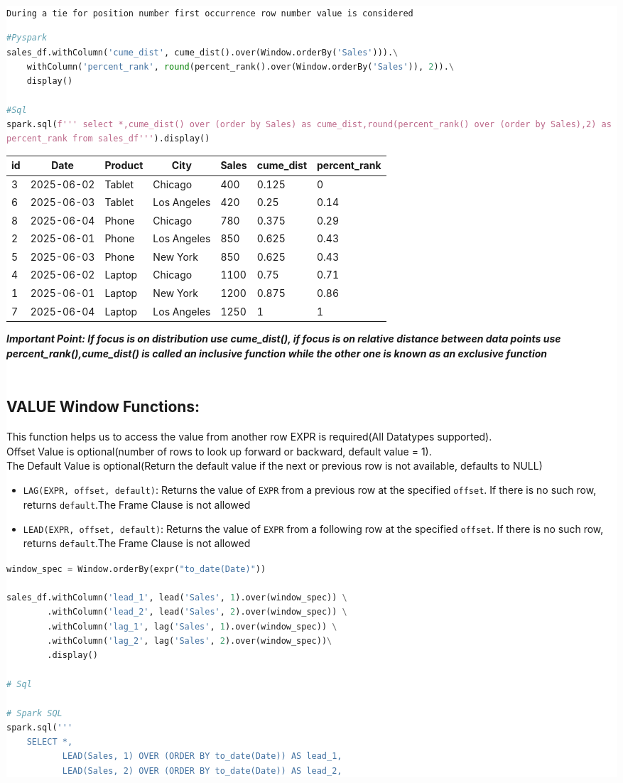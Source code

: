     During a tie for position number first occurrence row number value is considered

```py
#Pyspark
sales_df.withColumn('cume_dist', cume_dist().over(Window.orderBy('Sales'))).\
    withColumn('percent_rank', round(percent_rank().over(Window.orderBy('Sales')), 2)).\
    display()

#Sql
spark.sql(f''' select *,cume_dist() over (order by Sales) as cume_dist,round(percent_rank() over (order by Sales),2) as percent_rank from sales_df''').display()
```


| id | Date       | Product | City        | Sales | cume_dist | percent_rank |
|----|------------|---------|-------------|-------|-----------|--------------|
| 3  | 2025-06-02 | Tablet  | Chicago     | 400   | 0.125     | 0            |
| 6  | 2025-06-03 | Tablet  | Los Angeles | 420   | 0.25      | 0.14         |
| 8  | 2025-06-04 | Phone   | Chicago     | 780   | 0.375     | 0.29         |
| 2  | 2025-06-01 | Phone   | Los Angeles | 850   | 0.625     | 0.43         |
| 5  | 2025-06-03 | Phone   | New York    | 850   | 0.625     | 0.43         |
| 4  | 2025-06-02 | Laptop  | Chicago     | 1100  | 0.75      | 0.71         |
| 1  | 2025-06-01 | Laptop  | New York    | 1200  | 0.875     | 0.86         |
| 7  | 2025-06-04 | Laptop  | Los Angeles | 1250  | 1         | 1            |  

  

***Important Point: If focus is on distribution use cume_dist(), if focus is on relative distance between data points use percent_rank(),cume_dist() is called an inclusive function while the other one is known as an exclusive function***  
<br>
## VALUE Window Functions: ##

This function helps us to access the value from another row
EXPR is required(All Datatypes supported).  
Offset Value is optional(number of rows to look up forward or backward, default value = 1).  
The Default Value is optional(Return the default value if the next or previous row is not available, defaults to NULL)



- `LAG(EXPR, offset, default)`: Returns the value of `EXPR` from a previous row at the specified `offset`. If there is no such row, returns `default`.The  Frame Clause is not allowed

- `LEAD(EXPR, offset, default)`: Returns the value of `EXPR` from a following row at the specified `offset`. If there is no such row, returns `default`.The  Frame Clause is not allowed

```py
window_spec = Window.orderBy(expr("to_date(Date)"))

sales_df.withColumn('lead_1', lead('Sales', 1).over(window_spec)) \
        .withColumn('lead_2', lead('Sales', 2).over(window_spec)) \
        .withColumn('lag_1', lag('Sales', 1).over(window_spec)) \
        .withColumn('lag_2', lag('Sales', 2).over(window_spec))\
        .display()

# Sql

# Spark SQL
spark.sql('''
    SELECT *,
           LEAD(Sales, 1) OVER (ORDER BY to_date(Date)) AS lead_1,
           LEAD(Sales, 2) OVER (ORDER BY to_date(Date)) AS lead_2,
```